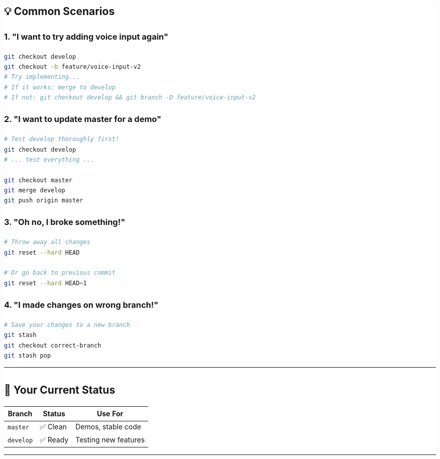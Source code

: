 
## 💡 Common Scenarios

### 1. "I want to try adding voice input again"
```bash
git checkout develop
git checkout -b feature/voice-input-v2
# Try implementing...
# If it works: merge to develop
# If not: git checkout develop && git branch -D feature/voice-input-v2
```

### 2. "I want to update master for a demo"
```bash
# Test develop thoroughly first!
git checkout develop
# ... test everything ...

git checkout master
git merge develop
git push origin master
```

### 3. "Oh no, I broke something!"
```bash
# Throw away all changes
git reset --hard HEAD

# Or go back to previous commit
git reset --hard HEAD~1
```

### 4. "I made changes on wrong branch!"
```bash
# Save your changes to a new branch
git stash
git checkout correct-branch
git stash pop
```

---

## 🎯 Your Current Status

| Branch | Status | Use For |
|--------|--------|---------|
| `master` | ✅ Clean | Demos, stable code |
| `develop` | ✅ Ready | Testing new features |

---
